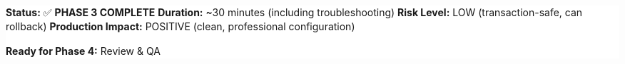 
**Status:** ✅ **PHASE 3 COMPLETE**
**Duration:** ~30 minutes (including troubleshooting)
**Risk Level:** LOW (transaction-safe, can rollback)
**Production Impact:** POSITIVE (clean, professional configuration)

**Ready for Phase 4:** Review & QA
